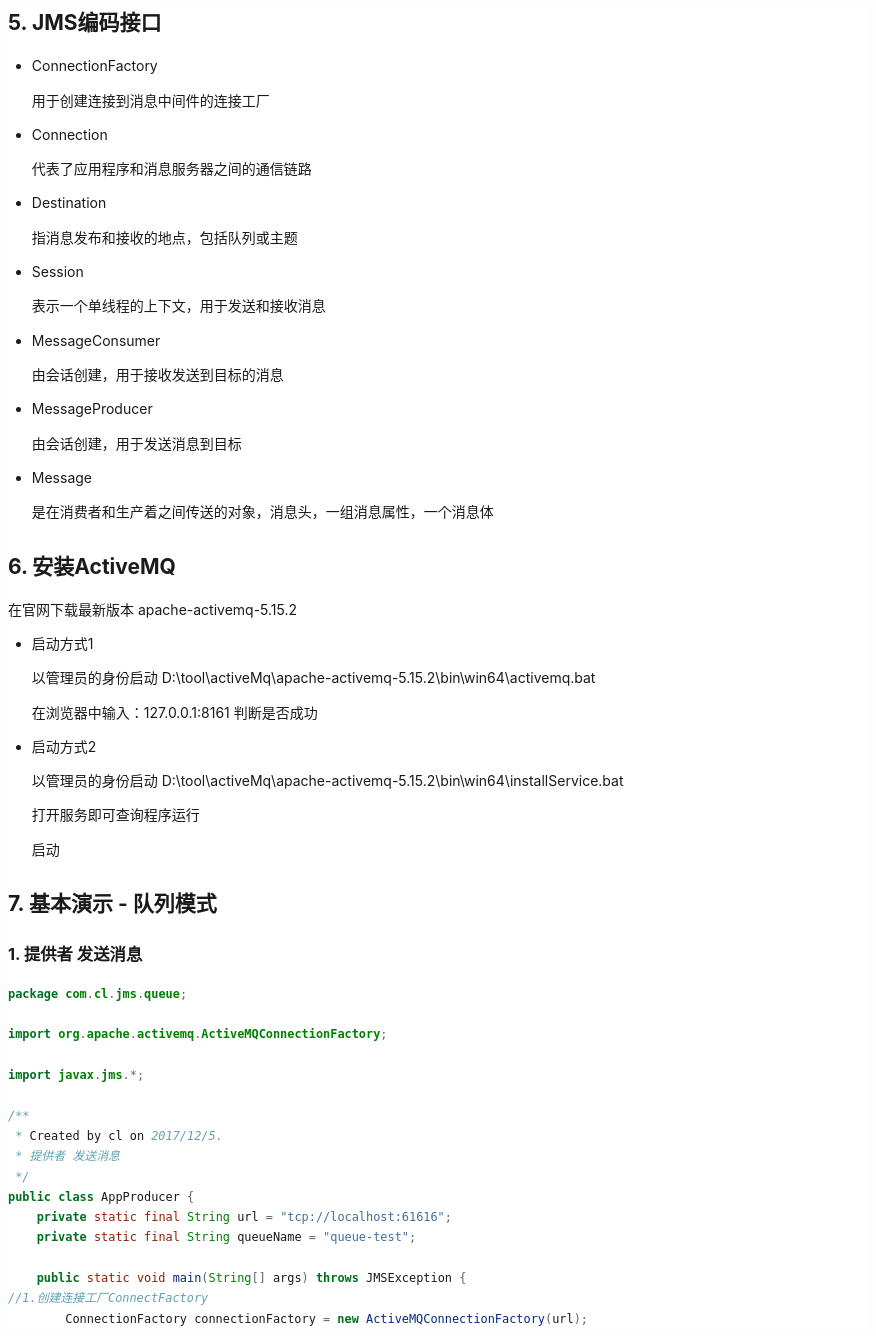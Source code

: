 ##  5. JMS编码接口

- ConnectionFactory

  用于创建连接到消息中间件的连接工厂

- Connection

  代表了应用程序和消息服务器之间的通信链路

- Destination

  指消息发布和接收的地点，包括队列或主题

- Session

  表示一个单线程的上下文，用于发送和接收消息

- MessageConsumer

  由会话创建，用于接收发送到目标的消息

- MessageProducer

  由会话创建，用于发送消息到目标

- Message

  是在消费者和生产着之间传送的对象，消息头，一组消息属性，一个消息体

## 6. 安装ActiveMQ

在官网下载最新版本 apache-activemq-5.15.2

- 启动方式1

  以管理员的身份启动 D:\tool\activeMq\apache-activemq-5.15.2\bin\win64\activemq.bat

  在浏览器中输入：127.0.0.1:8161 判断是否成功


- 启动方式2

  以管理员的身份启动 D:\tool\activeMq\apache-activemq-5.15.2\bin\win64\installService.bat

  打开服务即可查询程序运行

  启动

## 7. 基本演示 - 队列模式

### 1. 提供者 发送消息

```java
package com.cl.jms.queue;

import org.apache.activemq.ActiveMQConnectionFactory;

import javax.jms.*;

/**
 * Created by cl on 2017/12/5.
 * 提供者 发送消息
 */
public class AppProducer {
    private static final String url = "tcp://localhost:61616";
    private static final String queueName = "queue-test";

    public static void main(String[] args) throws JMSException {
//1.创建连接工厂ConnectFactory
        ConnectionFactory connectionFactory = new ActiveMQConnectionFactory(url);

```